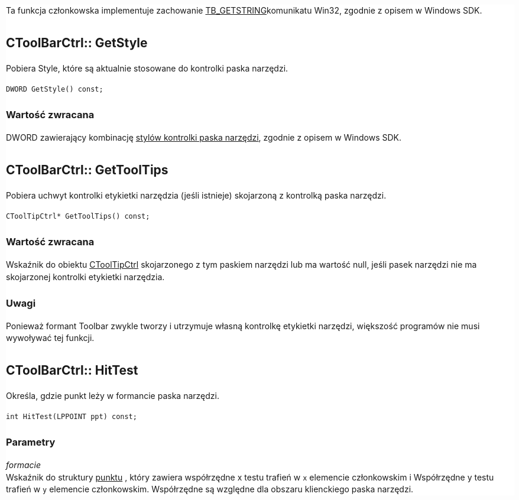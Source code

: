 Ta funkcja członkowska implementuje zachowanie [TB_GETSTRING](/windows/win32/Controls/tb-getstring)komunikatu Win32, zgodnie z opisem w Windows SDK.

## <a name="ctoolbarctrlgetstyle"></a><a name="getstyle"></a> CToolBarCtrl:: GetStyle

Pobiera Style, które są aktualnie stosowane do kontrolki paska narzędzi.

```
DWORD GetStyle() const;
```

### <a name="return-value"></a>Wartość zwracana

DWORD zawierający kombinację [stylów kontrolki paska narzędzi](/windows/win32/Controls/toolbar-control-and-button-styles), zgodnie z opisem w Windows SDK.

## <a name="ctoolbarctrlgettooltips"></a><a name="gettooltips"></a> CToolBarCtrl:: GetToolTips

Pobiera uchwyt kontrolki etykietki narzędzia (jeśli istnieje) skojarzoną z kontrolką paska narzędzi.

```
CToolTipCtrl* GetToolTips() const;
```

### <a name="return-value"></a>Wartość zwracana

Wskaźnik do obiektu [CToolTipCtrl](../../mfc/reference/ctooltipctrl-class.md) skojarzonego z tym paskiem narzędzi lub ma wartość null, jeśli pasek narzędzi nie ma skojarzonej kontrolki etykietki narzędzia.

### <a name="remarks"></a>Uwagi

Ponieważ formant Toolbar zwykle tworzy i utrzymuje własną kontrolkę etykietki narzędzi, większość programów nie musi wywoływać tej funkcji.

## <a name="ctoolbarctrlhittest"></a><a name="hittest"></a> CToolBarCtrl:: HitTest

Określa, gdzie punkt leży w formancie paska narzędzi.

```
int HitTest(LPPOINT ppt) const;
```

### <a name="parameters"></a>Parametry

*formacie*<br/>
Wskaźnik do struktury [punktu](/windows/win32/api/windef/ns-windef-point) , który zawiera współrzędne x testu trafień w `x` elemencie członkowskim i Współrzędne y testu trafień w `y` elemencie członkowskim. Współrzędne są względne dla obszaru klienckiego paska narzędzi.
